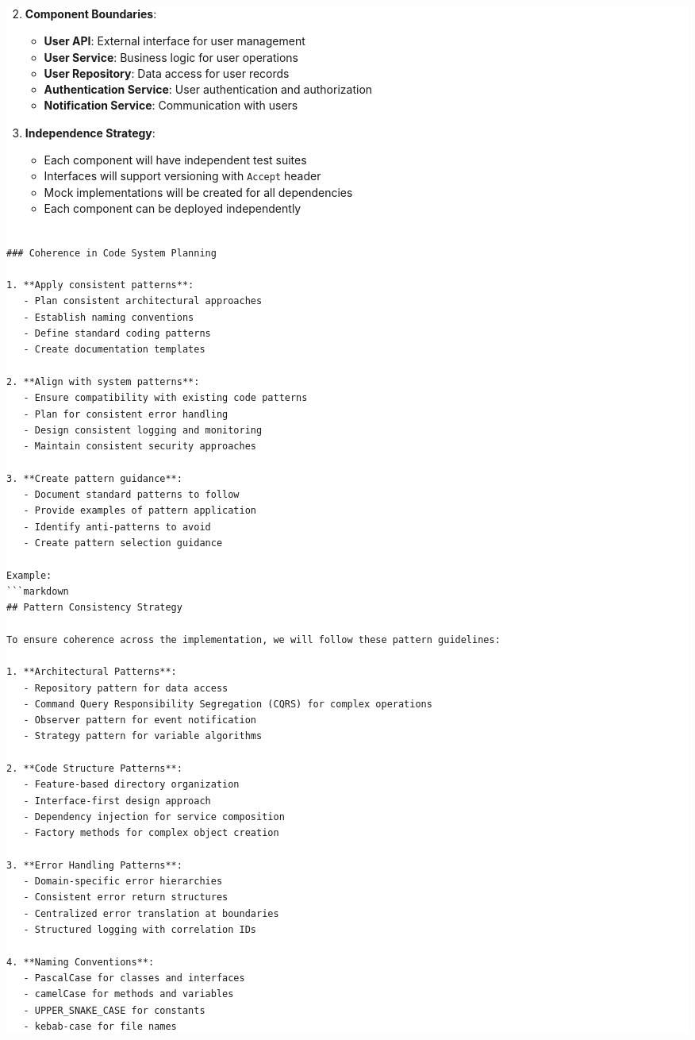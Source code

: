 2. **Component Boundaries**:
   - **User API**: External interface for user management
   - **User Service**: Business logic for user operations
   - **User Repository**: Data access for user records
   - **Authentication Service**: User authentication and authorization
   - **Notification Service**: Communication with users

3. **Independence Strategy**:
   - Each component will have independent test suites
   - Interfaces will support versioning with `Accept` header
   - Mock implementations will be created for all dependencies
   - Each component can be deployed independently
```

### Coherence in Code System Planning

1. **Apply consistent patterns**:
   - Plan consistent architectural approaches
   - Establish naming conventions
   - Define standard coding patterns
   - Create documentation templates

2. **Align with system patterns**:
   - Ensure compatibility with existing code patterns
   - Plan for consistent error handling
   - Design consistent logging and monitoring
   - Maintain consistent security approaches

3. **Create pattern guidance**:
   - Document standard patterns to follow
   - Provide examples of pattern application
   - Identify anti-patterns to avoid
   - Create pattern selection guidance

Example:
```markdown
## Pattern Consistency Strategy

To ensure coherence across the implementation, we will follow these pattern guidelines:

1. **Architectural Patterns**:
   - Repository pattern for data access
   - Command Query Responsibility Segregation (CQRS) for complex operations
   - Observer pattern for event notification
   - Strategy pattern for variable algorithms

2. **Code Structure Patterns**:
   - Feature-based directory organization
   - Interface-first design approach
   - Dependency injection for service composition
   - Factory methods for complex object creation

3. **Error Handling Patterns**:
   - Domain-specific error hierarchies
   - Consistent error return structures
   - Centralized error translation at boundaries
   - Structured logging with correlation IDs

4. **Naming Conventions**:
   - PascalCase for classes and interfaces
   - camelCase for methods and variables
   - UPPER_SNAKE_CASE for constants
   - kebab-case for file names
```
